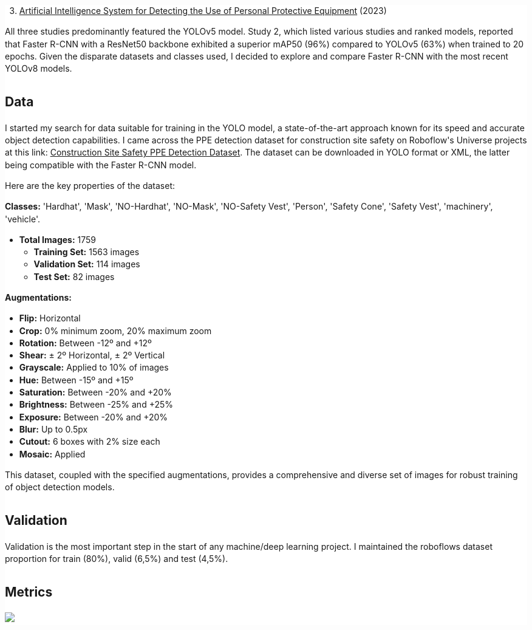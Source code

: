 3. [Artificial Intelligence System for Detecting the Use of Personal Protective Equipment](https://thesai.org/Downloads/Volume14No5/Paper_61-Artificial_Intelligence_System.pdf) (2023)

All three studies predominantly featured the YOLOv5 model. Study 2, which listed various studies and ranked models, reported that Faster R-CNN with a ResNet50 backbone exhibited a superior mAP50 (96%) compared to YOLOv5 (63%) when trained to 20 epochs. Given the disparate datasets and classes used, I decided to explore and compare Faster R-CNN with the most recent YOLOv8 models.

## Data

I started my search for data suitable for training in the YOLO model, a state-of-the-art approach known for its speed and accurate object detection capabilities. I came across the PPE detection dataset for construction site safety on Roboflow's Universe projects at this link: [Construction Site Safety PPE Detection Dataset](https://universe.roboflow.com/roboflow-universe-projects/construction-site-safety). The dataset can be downloaded in YOLO format or XML, the latter being compatible with the Faster R-CNN model.

Here are the key properties of the dataset:

**Classes:** 'Hardhat', 'Mask', 'NO-Hardhat', 'NO-Mask', 'NO-Safety Vest', 'Person', 'Safety Cone', 'Safety Vest', 'machinery', 'vehicle'.


- **Total Images:** 1759
    - **Training Set:** 1563 images
    - **Validation Set:** 114 images
    - **Test Set:** 82 images

**Augmentations:**
- **Flip:** Horizontal
- **Crop:** 0% minimum zoom, 20% maximum zoom
- **Rotation:** Between -12º and +12º
- **Shear:** ± 2º Horizontal, ± 2º Vertical
- **Grayscale:** Applied to 10% of images
- **Hue:** Between -15º and +15º
- **Saturation:** Between -20% and +20%
- **Brightness:** Between -25% and +25%
- **Exposure:** Between -20% and +20%
- **Blur:** Up to 0.5px
- **Cutout:** 6 boxes with 2% size each
- **Mosaic:** Applied

This dataset, coupled with the specified augmentations, provides a comprehensive and diverse set of images for robust training of object detection models.

	

## Validation 

Validation is the most important step in the start of any machine/deep learning project. I maintained the roboflows dataset proportion for train (80%), valid (6,5%) and test (4,5%).

## Metrics

<img src = https://github.com/bccestari/PPE-Detection/blob/main/images/IOU.png>
